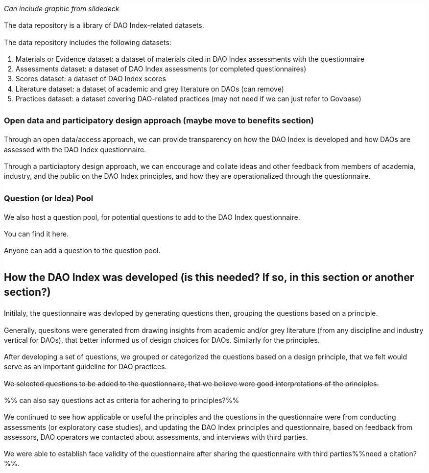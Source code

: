 *Can include graphic from slidedeck*

The data repository is a library of DAO Index-related datasets.

The data repository includes the following datasets:

1. Materials or Evidence dataset: a dataset of materials cited in DAO Index assessments with the questionnaire
2. Assessments dataset: a dataset of DAO Index assessments (or completed questionnaires)
3. Scores dataset: a dataset of DAO Index scores
4. Literature dataset: a dataset of academic and grey literature on DAOs (can remove)
5. Practices dataset: a dataset covering DAO-related practices (may not need if we can just refer to Govbase)

### Open data and participatory design approach (maybe move to benefits section)

Through an open data/access approach, we can provide transparency on how the DAO Index is developed and how DAOs are assessed with the DAO Index questionnaire.

Through a particiaptory design approach, we can encourage and collate ideas and other feedback from members of academia, industry, and the public on the DAO Index principles, and how they are operationalized through the questionnaire.

### Question (or Idea) Pool

We also host a question pool, for potential questions to add to the DAO Index questionnaire.

You can find it here.

Anyone can add a question to the question pool. 
## How the DAO Index was developed (is this needed? If so, in this section or another section?)

Initilaly, the questionnaire was devloped by generating questions then, grouping the questions based on a principle.

Generally, quesitons were generated from drawing insights from academic and/or grey literature (from any discipline and industry vertical for DAOs), that better informed us of design choices for DAOs. Similarly for the principles. 

After developing a set of questions, we grouped or categorized the questions based on a design principle, that we felt would serve as an important guideline for DAO practices.

~~We selected questions to be added to the questionnaire, that we believe were good interpretations of the principles.~~

%% can also say questions act as criteria for adhering to principles?%%


We continued to see how applicable or useful the principles and the questions in the questionnaire were from conducting assessments (or exploratory case studies), and updating the DAO Index principles and questionnaire, based on feedback from assessors, DAO operators we contacted about assessments, and interviews with third parties.

We were able to establish face validity of the questionnaire after sharing the questionnaire with third parties%%need a citation?%%.
